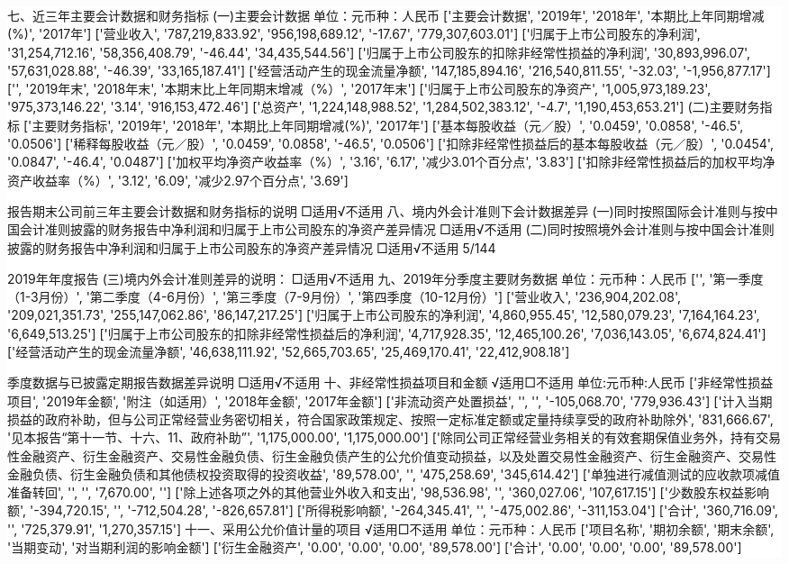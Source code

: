 七、近三年主要会计数据和财务指标
(一)主要会计数据
单位：元币种：人民币
['主要会计数据', '2019年', '2018年', '本期比上年同期增减(%)', '2017年']
['营业收入', '787,219,833.92', '956,198,689.12', '-17.67', '779,307,603.01']
['归属于上市公司股东的净利润', '31,254,712.16', '58,356,408.79', '-46.44', '34,435,544.56']
['归属于上市公司股东的扣除非经常性损益的净利润', '30,893,996.07', '57,631,028.88', '-46.39', '33,165,187.41']
['经营活动产生的现金流量净额', '147,185,894.16', '216,540,811.55', '-32.03', '-1,956,877.17']
['', '2019年末', '2018年末', '本期末比上年同期末增减（%）', '2017年末']
['归属于上市公司股东的净资产', '1,005,973,189.23', '975,373,146.22', '3.14', '916,153,472.46']
['总资产', '1,224,148,988.52', '1,284,502,383.12', '-4.7', '1,190,453,653.21']
(二)主要财务指标
['主要财务指标', '2019年', '2018年', '本期比上年同期增减(%)', '2017年']
['基本每股收益（元／股）', '0.0459', '0.0858', '-46.5', '0.0506']
['稀释每股收益（元／股）', '0.0459', '0.0858', '-46.5', '0.0506']
['扣除非经常性损益后的基本每股收益（元／股）', '0.0454', '0.0847', '-46.4', '0.0487']
['加权平均净资产收益率（%）', '3.16', '6.17', '减少3.01个百分点', '3.83']
['扣除非经常性损益后的加权平均净资产收益率（%）', '3.12', '6.09', '减少2.97个百分点', '3.69']

报告期末公司前三年主要会计数据和财务指标的说明
□适用√不适用
八、境内外会计准则下会计数据差异
(一)同时按照国际会计准则与按中国会计准则披露的财务报告中净利润和归属于上市公司股东的净资产差异情况
□适用√不适用
(二)同时按照境外会计准则与按中国会计准则披露的财务报告中净利润和归属于上市公司股东的净资产差异情况
□适用√不适用
5/144

2019年年度报告
(三)境内外会计准则差异的说明：
□适用√不适用
九、2019年分季度主要财务数据
单位：元币种：人民币
['', '第一季度（1-3月份）', '第二季度（4-6月份）', '第三季度（7-9月份）', '第四季度（10-12月份）']
['营业收入', '236,904,202.08', '209,021,351.73', '255,147,062.86', '86,147,217.25']
['归属于上市公司股东的净利润', '4,860,955.45', '12,580,079.23', '7,164,164.23', '6,649,513.25']
['归属于上市公司股东的扣除非经常性损益后的净利润', '4,717,928.35', '12,465,100.26', '7,036,143.05', '6,674,824.41']
['经营活动产生的现金流量净额', '46,638,111.92', '52,665,703.65', '25,469,170.41', '22,412,908.18']

季度数据与已披露定期报告数据差异说明
□适用√不适用
十、非经常性损益项目和金额
√适用□不适用
单位:元币种:人民币
['非经常性损益项目', '2019年金额', '附注（如适用）', '2018年金额', '2017年金额']
['非流动资产处置损益', '', '', '-105,068.70', '779,936.43']
['计入当期损益的政府补助，但与公司正常经营业务密切相关，符合国家政策规定、按照一定标准定额或定量持续享受的政府补助除外', '831,666.67', '见本报告“第十一节、十六、11、政府补助”', '1,175,000.00', '1,175,000.00']
['除同公司正常经营业务相关的有效套期保值业务外，持有交易性金融资产、衍生金融资产、交易性金融负债、衍生金融负债产生的公允价值变动损益，以及处置交易性金融资产、衍生金融资产、交易性金融负债、衍生金融负债和其他债权投资取得的投资收益', '89,578.00', '', '475,258.69', '345,614.42']
['单独进行减值测试的应收款项减值准备转回', '', '', '7,670.00', '']
['除上述各项之外的其他营业外收入和支出', '98,536.98', '', '360,027.06', '107,617.15']
['少数股东权益影响额', '-394,720.15', '', '-712,504.28', '-826,657.81']
['所得税影响额', '-264,345.41', '', '-475,002.86', '-311,153.04']
['合计', '360,716.09', '', '725,379.91', '1,270,357.15']
十一、采用公允价值计量的项目
√适用□不适用
单位：元币种：人民币
['项目名称', '期初余额', '期末余额', '当期变动', '对当期利润的影响金额']
['衍生金融资产', '0.00', '0.00', '0.00', '89,578.00']
['合计', '0.00', '0.00', '0.00', '89,578.00']
